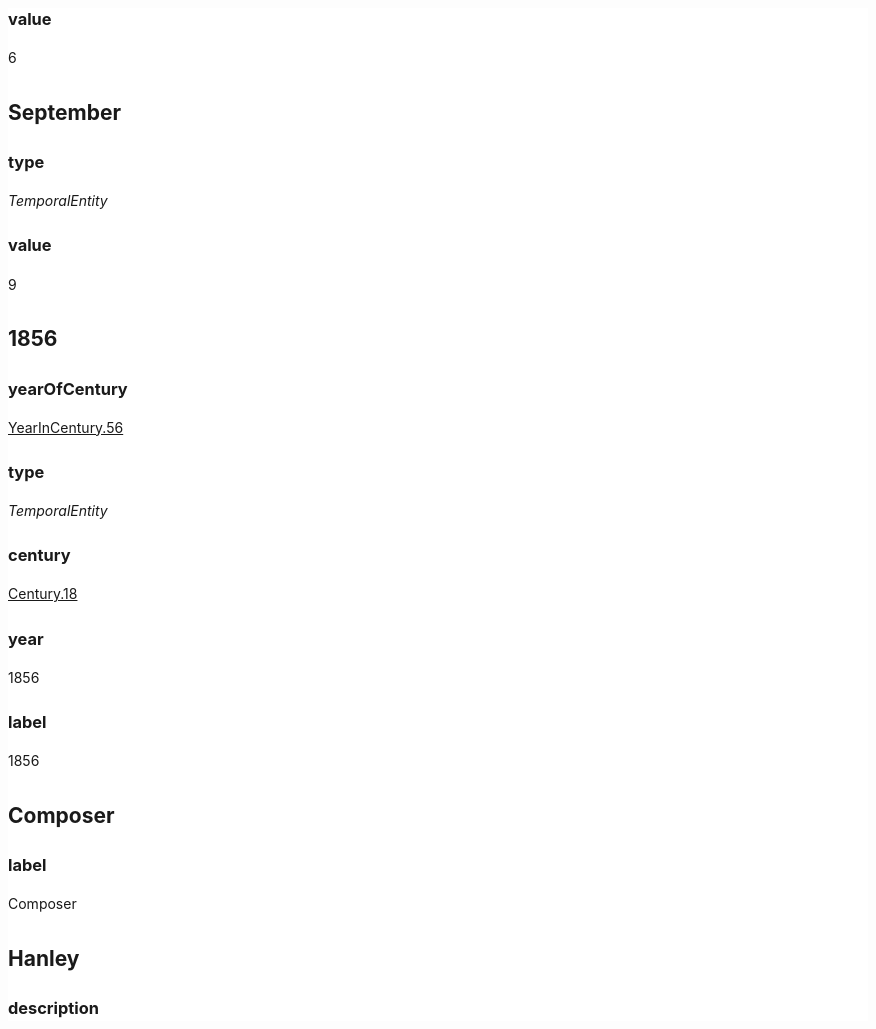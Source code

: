 ### value


6

## September

### type


*TemporalEntity*

### value


9

## 1856

### yearOfCentury


[YearInCentury.56](#YearInCentury.56)

### type


*TemporalEntity*

### century


[Century.18](#Century.18)

### year


1856

### label


1856

## Composer

### label


Composer

## Hanley

### description
